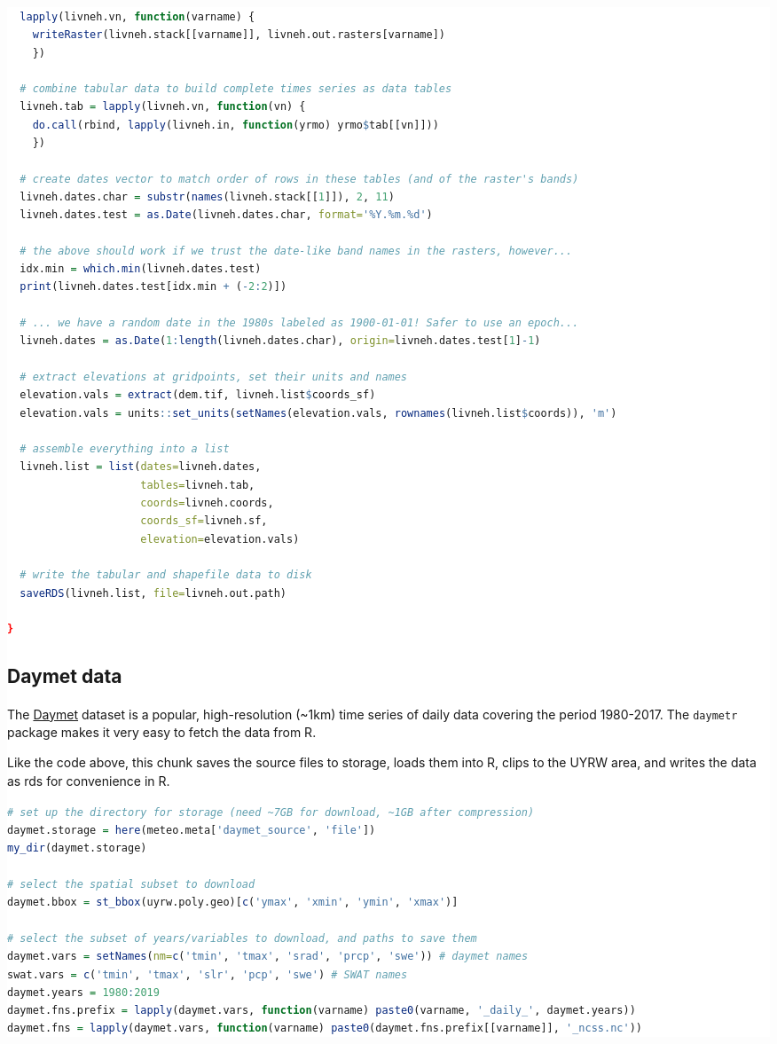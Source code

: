 ``` r
  lapply(livneh.vn, function(varname) {
    writeRaster(livneh.stack[[varname]], livneh.out.rasters[varname])
    })
  
  # combine tabular data to build complete times series as data tables
  livneh.tab = lapply(livneh.vn, function(vn) {
    do.call(rbind, lapply(livneh.in, function(yrmo) yrmo$tab[[vn]]))
    })
  
  # create dates vector to match order of rows in these tables (and of the raster's bands)
  livneh.dates.char = substr(names(livneh.stack[[1]]), 2, 11)
  livneh.dates.test = as.Date(livneh.dates.char, format='%Y.%m.%d')
  
  # the above should work if we trust the date-like band names in the rasters, however...
  idx.min = which.min(livneh.dates.test)
  print(livneh.dates.test[idx.min + (-2:2)])
  
  # ... we have a random date in the 1980s labeled as 1900-01-01! Safer to use an epoch...
  livneh.dates = as.Date(1:length(livneh.dates.char), origin=livneh.dates.test[1]-1)
  
  # extract elevations at gridpoints, set their units and names 
  elevation.vals = extract(dem.tif, livneh.list$coords_sf)
  elevation.vals = units::set_units(setNames(elevation.vals, rownames(livneh.list$coords)), 'm')
  
  # assemble everything into a list
  livneh.list = list(dates=livneh.dates,
                     tables=livneh.tab,
                     coords=livneh.coords,
                     coords_sf=livneh.sf,
                     elevation=elevation.vals)
  
  # write the tabular and shapefile data to disk
  saveRDS(livneh.list, file=livneh.out.path)
  
}
```

## Daymet data

The [Daymet](https://daymet.ornl.gov/) dataset is a popular,
high-resolution (\~1km) time series of daily data covering the period
1980-2017. The `daymetr` package makes it very easy to fetch the data
from R.

Like the code above, this chunk saves the source files to storage, loads
them into R, clips to the UYRW area, and writes the data as rds for
convenience in R.

``` r
# set up the directory for storage (need ~7GB for download, ~1GB after compression)
daymet.storage = here(meteo.meta['daymet_source', 'file'])
my_dir(daymet.storage)

# select the spatial subset to download
daymet.bbox = st_bbox(uyrw.poly.geo)[c('ymax', 'xmin', 'ymin', 'xmax')]

# select the subset of years/variables to download, and paths to save them
daymet.vars = setNames(nm=c('tmin', 'tmax', 'srad', 'prcp', 'swe')) # daymet names
swat.vars = c('tmin', 'tmax', 'slr', 'pcp', 'swe') # SWAT names
daymet.years = 1980:2019
daymet.fns.prefix = lapply(daymet.vars, function(varname) paste0(varname, '_daily_', daymet.years))
daymet.fns = lapply(daymet.vars, function(varname) paste0(daymet.fns.prefix[[varname]], '_ncss.nc'))
```